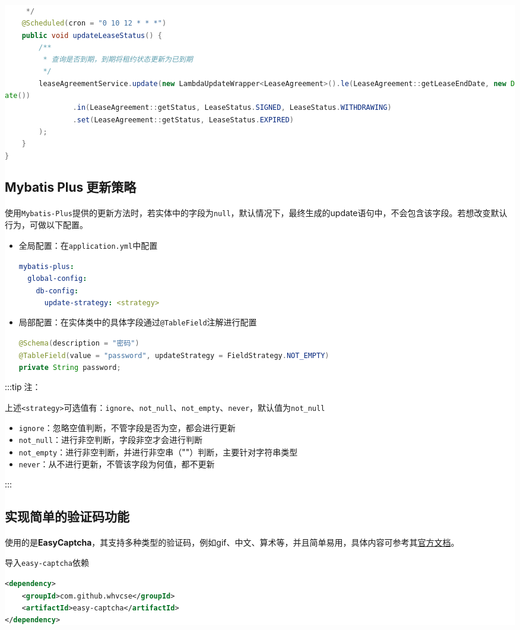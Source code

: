 ```java
     */
    @Scheduled(cron = "0 10 12 * * *")
    public void updateLeaseStatus() {
        /**
         * 查询是否到期，到期将租约状态更新为已到期
         */
        leaseAgreementService.update(new LambdaUpdateWrapper<LeaseAgreement>().le(LeaseAgreement::getLeaseEndDate, new Date())
                .in(LeaseAgreement::getStatus, LeaseStatus.SIGNED, LeaseStatus.WITHDRAWING)
                .set(LeaseAgreement::getStatus, LeaseStatus.EXPIRED)
        );
    }
}
```

## Mybatis Plus 更新策略

使用`Mybatis-Plus`提供的更新方法时，若实体中的字段为`null`，默认情况下，最终生成的update语句中，不会包含该字段。若想改变默认行为，可做以下配置。

- 全局配置：在`application.yml`中配置

  ```yaml
  mybatis-plus:
    global-config:
      db-config:
        update-strategy: <strategy>
  ```

- 局部配置：在实体类中的具体字段通过`@TableField`注解进行配置

  ```java
  @Schema(description = "密码")
  @TableField(value = "password", updateStrategy = FieldStrategy.NOT_EMPTY)
  private String password;
  ```

:::tip 注：

上述`<strategy>`可选值有：`ignore`、`not_null`、`not_empty`、`never`，默认值为`not_null`

- `ignore`：忽略空值判断，不管字段是否为空，都会进行更新
- `not_null`：进行非空判断，字段非空才会进行判断
- `not_empty`：进行非空判断，并进行非空串（""）判断，主要针对字符串类型
- `never`：从不进行更新，不管该字段为何值，都不更新

:::

## 实现简单的验证码功能

使用的是**EasyCaptcha**，其支持多种类型的验证码，例如gif、中文、算术等，并且简单易用，具体内容可参考其[官方文档](https://gitee.com/ele-admin/EasyCaptcha)。

导入`easy-captcha`依赖

```xml
<dependency>
    <groupId>com.github.whvcse</groupId>
    <artifactId>easy-captcha</artifactId>
</dependency>
```
